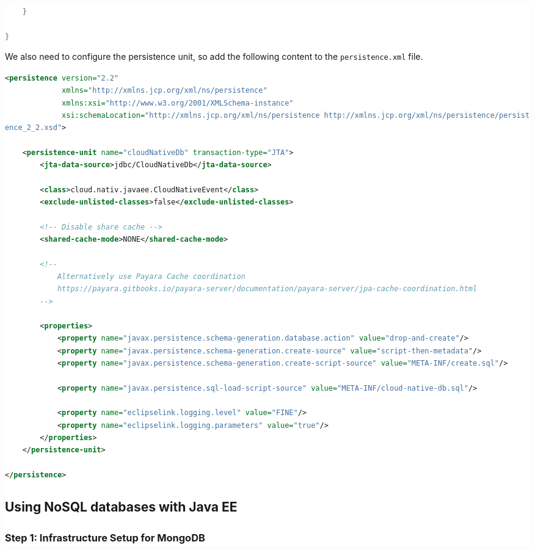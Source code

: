 ```java
    }

}
```

We also need to configure the persistence unit, so add the following content to the `persistence.xml` file.
```xml
<persistence version="2.2"
             xmlns="http://xmlns.jcp.org/xml/ns/persistence"
             xmlns:xsi="http://www.w3.org/2001/XMLSchema-instance"
             xsi:schemaLocation="http://xmlns.jcp.org/xml/ns/persistence http://xmlns.jcp.org/xml/ns/persistence/persistence_2_2.xsd">

    <persistence-unit name="cloudNativeDb" transaction-type="JTA">
        <jta-data-source>jdbc/CloudNativeDb</jta-data-source>

        <class>cloud.nativ.javaee.CloudNativeEvent</class>
        <exclude-unlisted-classes>false</exclude-unlisted-classes>

        <!-- Disable share cache -->
        <shared-cache-mode>NONE</shared-cache-mode>

        <!--
            Alternatively use Payara Cache coordination
            https://payara.gitbooks.io/payara-server/documentation/payara-server/jpa-cache-coordination.html
        -->

        <properties>
            <property name="javax.persistence.schema-generation.database.action" value="drop-and-create"/>
            <property name="javax.persistence.schema-generation.create-source" value="script-then-metadata"/>
            <property name="javax.persistence.schema-generation.create-script-source" value="META-INF/create.sql"/>

            <property name="javax.persistence.sql-load-script-source" value="META-INF/cloud-native-db.sql"/>

            <property name="eclipselink.logging.level" value="FINE"/>
            <property name="eclipselink.logging.parameters" value="true"/>
        </properties>
    </persistence-unit>

</persistence>
```


##  Using NoSQL databases with Java EE

### Step 1: Infrastructure Setup for MongoDB
